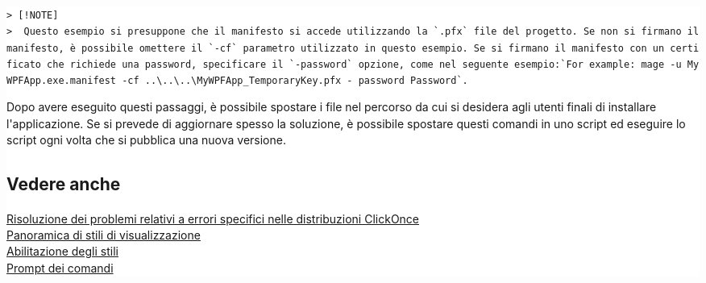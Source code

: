     > [!NOTE]
    >  Questo esempio si presuppone che il manifesto si accede utilizzando la `.pfx` file del progetto. Se non si firmano il manifesto, è possibile omettere il `-cf` parametro utilizzato in questo esempio. Se si firmano il manifesto con un certificato che richiede una password, specificare il `-password` opzione, come nel seguente esempio:`For example: mage -u MyWPFApp.exe.manifest -cf ..\..\..\MyWPFApp_TemporaryKey.pfx - password Password`.  
  
 Dopo avere eseguito questi passaggi, è possibile spostare i file nel percorso da cui si desidera agli utenti finali di installare l'applicazione. Se si prevede di aggiornare spesso la soluzione, è possibile spostare questi comandi in uno script ed eseguire lo script ogni volta che si pubblica una nuova versione.  
  
## <a name="see-also"></a>Vedere anche  
 [Risoluzione dei problemi relativi a errori specifici nelle distribuzioni ClickOnce](../deployment/troubleshooting-specific-errors-in-clickonce-deployments.md)   
 [Panoramica di stili di visualizzazione](http://msdn.microsoft.com/5b5d7bb6-684f-478d-bf5f-b8d18bbcff2e)   
 [Abilitazione degli stili](https://msdn.microsoft.com/library/bb773175.aspx)   
 [Prompt dei comandi](/dotnet/framework/tools/developer-command-prompt-for-vs)